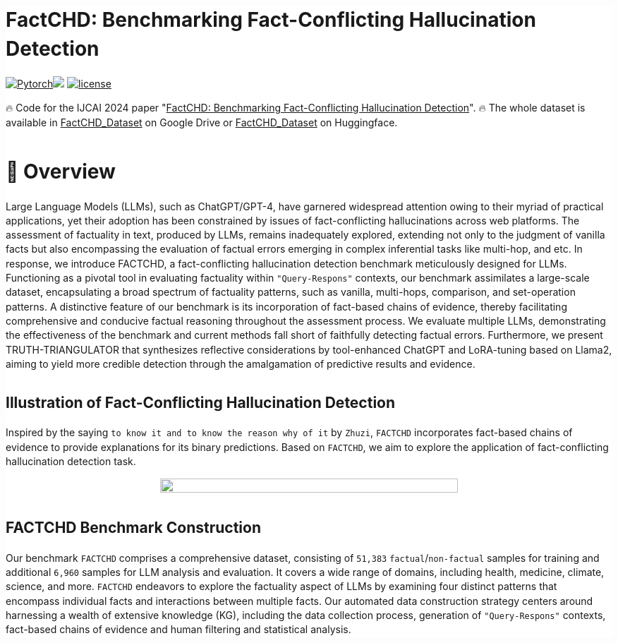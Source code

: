 # FactCHD: Benchmarking Fact-Conflicting Hallucination Detection

[![Pytorch](https://img.shields.io/badge/PyTorch-%23EE4C2C.svg?e&logo=PyTorch&logoColor=white)](https://pytorch.org/)![](https://img.shields.io/badge/version-1.0.1-blue) [![license](https://img.shields.io/github/license/mashape/apistatus.svg?maxAge=2592000)](https://github.com/zjunlp/MolGen/blob/main/LICENSE)

🔥  Code for the IJCAI 2024 paper "[FactCHD: Benchmarking Fact-Conflicting Hallucination Detection](https://arxiv.org/abs/2310.12086)".
🔥  The whole dataset is available in [FactCHD_Dataset](https://drive.google.com/file/d/1dvc_PzTOfVAcdpfrGGbedaha_CSJ9p0w/view?usp=sharing) on Google Drive or [FactCHD_Dataset](https://huggingface.co/datasets/zjunlp/FactCHD) on Huggingface. 


# 🚀 Overview
Large Language Models (LLMs), such as ChatGPT/GPT-4, have garnered widespread attention owing to their myriad of practical applications, yet their adoption has been constrained by issues of fact-conflicting hallucinations across web platforms. The assessment of factuality in text, produced by LLMs, remains inadequately explored, extending not only to the judgment of vanilla facts but also encompassing the evaluation of factual errors emerging in complex inferential tasks like multi-hop, and etc. In response, we introduce FACTCHD, a fact-conflicting hallucination detection benchmark meticulously designed for LLMs. Functioning as a pivotal tool in evaluating factuality within `"Query-Respons"`  contexts, our benchmark assimilates a large-scale dataset, encapsulating a broad spectrum of factuality patterns, such as vanilla, multi-hops, comparison, and set-operation patterns. A distinctive feature of our benchmark
is its incorporation of fact-based chains of evidence, thereby facilitating comprehensive and conducive factual reasoning throughout the assessment process. We evaluate multiple LLMs, demonstrating the effectiveness of the benchmark and current methods fall short of faithfully detecting factual errors. Furthermore, we present TRUTH-TRIANGULATOR that synthesizes reflective considerations by tool-enhanced ChatGPT and LoRA-tuning based on Llama2, aiming to yield more credible detection through the amalgamation of predictive results and evidence.


## Illustration of Fact-Conflicting Hallucination Detection 
Inspired by the saying ``to know it and to know the reason why of it`` by ``Zhuzi``, `FACTCHD` incorporates fact-based chains of evidence to provide  explanations for its binary predictions.  Based on `FACTCHD`, we aim to explore the application  of fact-conflicting hallucination detection task.

<div align=center><img src="figs/intro.png" width="70%" height="70%" /></div>


## FACTCHD Benchmark Construction

Our benchmark `FACTCHD` comprises a comprehensive dataset, consisting of ``51,383`` ``factual``/``non-factual`` samples for training and  additional ``6,960`` samples for LLM analysis and evaluation. It covers a wide range of domains, including health, medicine, climate, science, and more. `FACTCHD` endeavors to explore the factuality aspect of LLMs by examining four distinct patterns that encompass individual facts and interactions between multiple facts. 
Our automated data construction strategy  centers around harnessing a wealth of extensive knowledge (KG), including the data collection process,  generation of `"Query-Respons"` contexts, fact-based chains of evidence and  human filtering and statistical analysis.

